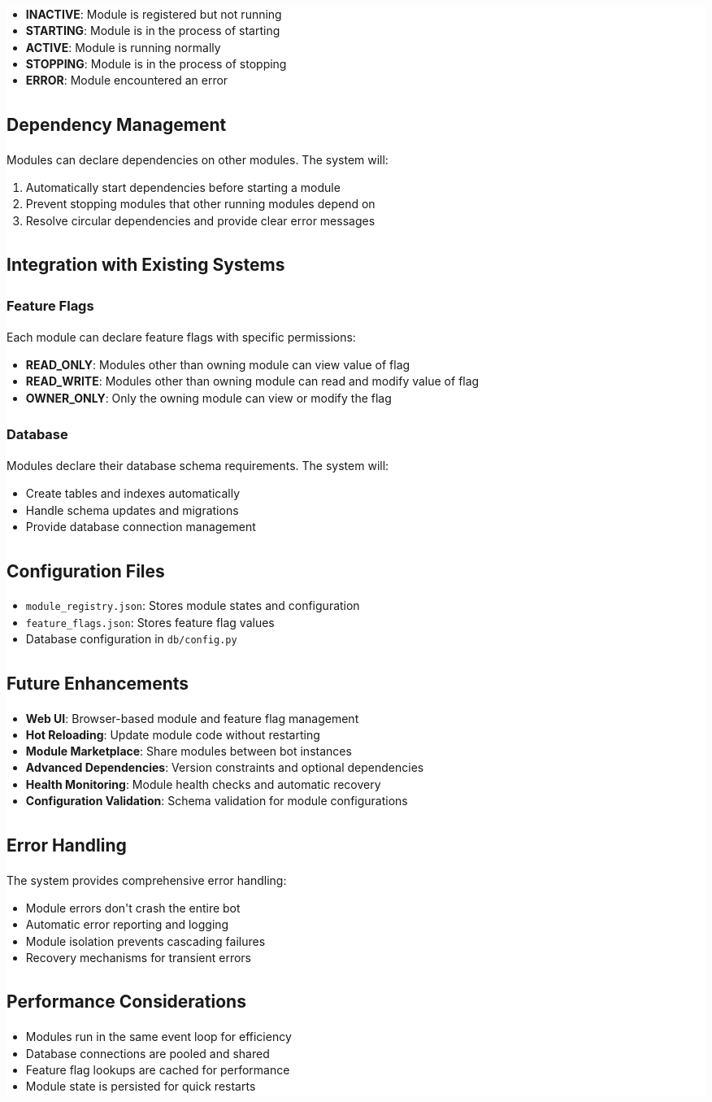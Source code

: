 - **INACTIVE**: Module is registered but not running
- **STARTING**: Module is in the process of starting
- **ACTIVE**: Module is running normally
- **STOPPING**: Module is in the process of stopping  
- **ERROR**: Module encountered an error

## Dependency Management

Modules can declare dependencies on other modules. The system will:

1. Automatically start dependencies before starting a module
2. Prevent stopping modules that other running modules depend on
3. Resolve circular dependencies and provide clear error messages

## Integration with Existing Systems

### Feature Flags

Each module can declare feature flags with specific permissions:
- **READ_ONLY**: Modules other than owning module can view value of flag
- **READ_WRITE**: Modules other than owning module can read and modify value of flag
- **OWNER_ONLY**: Only the owning module can view or modify the flag

### Database

Modules declare their database schema requirements. The system will:
- Create tables and indexes automatically
- Handle schema updates and migrations
- Provide database connection management

## Configuration Files

- `module_registry.json`: Stores module states and configuration
- `feature_flags.json`: Stores feature flag values
- Database configuration in `db/config.py`

## Future Enhancements

- **Web UI**: Browser-based module and feature flag management
- **Hot Reloading**: Update module code without restarting
- **Module Marketplace**: Share modules between bot instances
- **Advanced Dependencies**: Version constraints and optional dependencies
- **Health Monitoring**: Module health checks and automatic recovery
- **Configuration Validation**: Schema validation for module configurations

## Error Handling

The system provides comprehensive error handling:
- Module errors don't crash the entire bot
- Automatic error reporting and logging
- Module isolation prevents cascading failures
- Recovery mechanisms for transient errors

## Performance Considerations

- Modules run in the same event loop for efficiency
- Database connections are pooled and shared
- Feature flag lookups are cached for performance
- Module state is persisted for quick restarts
